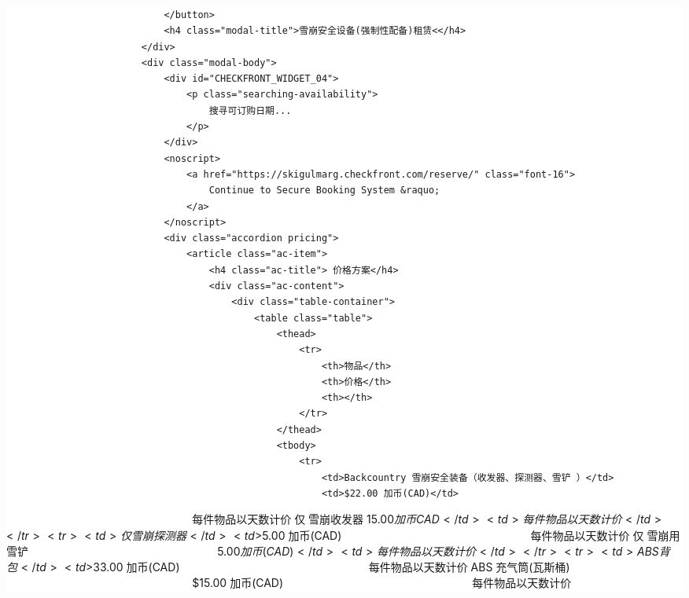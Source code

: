                                 </button>
                                <h4 class="modal-title">雪崩安全设备(强制性配备)租赁<</h4>
                            </div>
                            <div class="modal-body">
                                <div id="CHECKFRONT_WIDGET_04">
                                    <p class="searching-availability">
                                        搜寻可订购日期...
                                    </p>
                                </div>
                                <noscript>
                                    <a href="https://skigulmarg.checkfront.com/reserve/" class="font-16">
                                        Continue to Secure Booking System &raquo;
                                    </a>
                                </noscript>
                                <div class="accordion pricing">
                                    <article class="ac-item">
                                        <h4 class="ac-title"> 价格方案</h4>
                                        <div class="ac-content">
                                            <div class="table-container">
                                                <table class="table">
                                                    <thead>
                                                        <tr>
                                                            <th>物品</th>
                                                            <th>价格</th>
                                                            <th></th>
                                                        </tr>
                                                    </thead>
                                                    <tbody>
                                                        <tr>
                                                            <td>Backcountry 雪崩安全装备（收发器、探测器、雪铲 ）</td>
                                                            <td>$22.00 加币(CAD)</td>
                                                            <td>每件物品以天数计价</td>
                                                        </tr>
                                                        <tr>
                                                            <td>仅 雪崩收发器</td>
                                                            <td>$15.00 加币CAD</td>
                                                            <td>每件物品以天数计价</td>
                                                        </tr>
                                                        <tr>
                                                            <td>仅 雪崩探测器</td>
                                                            <td>$5.00 加币(CAD)</td>
                                                            <td>每件物品以天数计价</td>
                                                        </tr>
                                                        <tr>
                                                            <td>仅 雪崩用雪铲</td>
                                                            <td>$5.00 加币(CAD)</td>
                                                            <td>每件物品以天数计价</td>
                                                        </tr>
                                                        <tr>
                                                            <td>ABS 背包</td>
                                                            <td>$33.00 加币(CAD)</td>
                                                            <td>每件物品以天数计价</td>
                                                        </tr>
                                                        <tr>
                                                            <td>ABS 充气筒(瓦斯桶)</td>
                                                            <td>$15.00 加币(CAD)</td>
                                                            <td>每件物品以天数计价</td>
                                                        </tr>
                                                    </tbody>
                                                </table>
                                            </div>
                                        </div>
                                    </article>
                                    <article class="ac-item" style="margin-top: -1px">